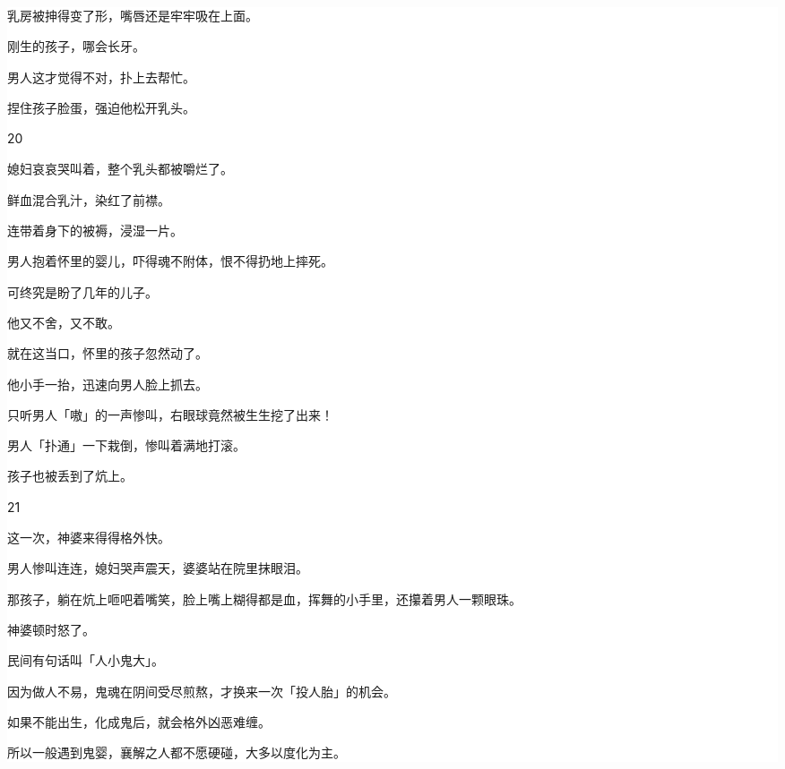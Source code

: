 乳房被抻得变了形，嘴唇还是牢牢吸在上面。


刚生的孩子，哪会长牙。


男人这才觉得不对，扑上去帮忙。


捏住孩子脸蛋，强迫他松开乳头。


20


媳妇哀哀哭叫着，整个乳头都被嚼烂了。


鲜血混合乳汁，染红了前襟。


连带着身下的被褥，浸湿一片。


男人抱着怀里的婴儿，吓得魂不附体，恨不得扔地上摔死。


可终究是盼了几年的儿子。


他又不舍，又不敢。


就在这当口，怀里的孩子忽然动了。


他小手一抬，迅速向男人脸上抓去。


只听男人「嗷」的一声惨叫，右眼球竟然被生生挖了出来！


男人「扑通」一下栽倒，惨叫着满地打滚。


孩子也被丢到了炕上。


21


这一次，神婆来得得格外快。


男人惨叫连连，媳妇哭声震天，婆婆站在院里抹眼泪。


那孩子，躺在炕上咂吧着嘴笑，脸上嘴上糊得都是血，挥舞的小手里，还攥着男人一颗眼珠。


神婆顿时怒了。


民间有句话叫「人小鬼大」。


因为做人不易，鬼魂在阴间受尽煎熬，才换来一次「投人胎」的机会。


如果不能出生，化成鬼后，就会格外凶恶难缠。


所以一般遇到鬼婴，襄解之人都不愿硬碰，大多以度化为主。
